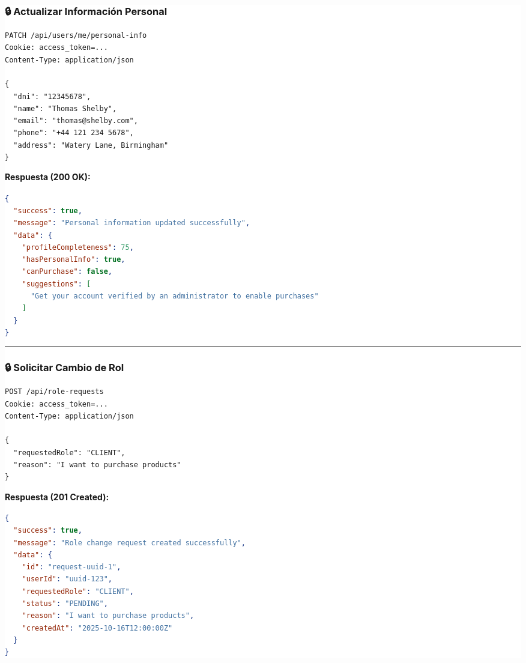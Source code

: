 
### 🔒 Actualizar Información Personal

```http
PATCH /api/users/me/personal-info
Cookie: access_token=...
Content-Type: application/json

{
  "dni": "12345678",
  "name": "Thomas Shelby",
  "email": "thomas@shelby.com",
  "phone": "+44 121 234 5678",
  "address": "Watery Lane, Birmingham"
}
```

**Respuesta (200 OK):**

```json
{
  "success": true,
  "message": "Personal information updated successfully",
  "data": {
    "profileCompleteness": 75,
    "hasPersonalInfo": true,
    "canPurchase": false,
    "suggestions": [
      "Get your account verified by an administrator to enable purchases"
    ]
  }
}
```

---

### 🔒 Solicitar Cambio de Rol

```http
POST /api/role-requests
Cookie: access_token=...
Content-Type: application/json

{
  "requestedRole": "CLIENT",
  "reason": "I want to purchase products"
}
```

**Respuesta (201 Created):**

```json
{
  "success": true,
  "message": "Role change request created successfully",
  "data": {
    "id": "request-uuid-1",
    "userId": "uuid-123",
    "requestedRole": "CLIENT",
    "status": "PENDING",
    "reason": "I want to purchase products",
    "createdAt": "2025-10-16T12:00:00Z"
  }
}
```

